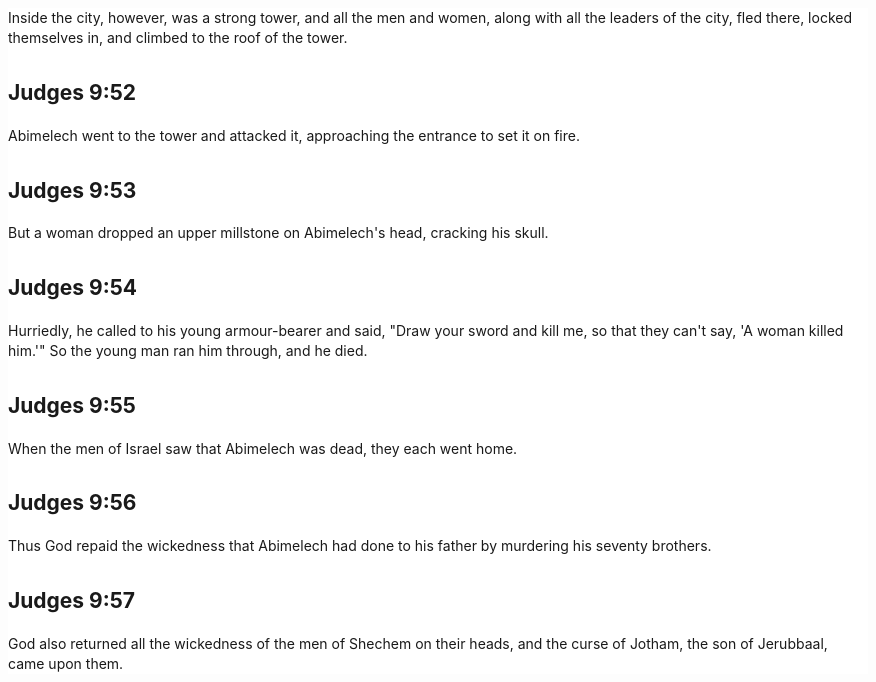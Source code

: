 Inside the city, however, was a strong tower, and all the men and women, along with all the leaders of the city, fled there, locked themselves in, and climbed to the roof of the tower.

## Judges 9:52

Abimelech went to the tower and attacked it, approaching the entrance to set it on fire.

## Judges 9:53

But a woman dropped an upper millstone on Abimelech's head, cracking his skull.

## Judges 9:54

Hurriedly, he called to his young armour-bearer and said, "Draw your sword and kill me, so that they can't say, 'A woman killed him.'" So the young man ran him through, and he died.

## Judges 9:55

When the men of Israel saw that Abimelech was dead, they each went home.

## Judges 9:56

Thus God repaid the wickedness that Abimelech had done to his father by murdering his seventy brothers.

## Judges 9:57

God also returned all the wickedness of the men of Shechem on their heads, and the curse of Jotham, the son of Jerubbaal, came upon them.
